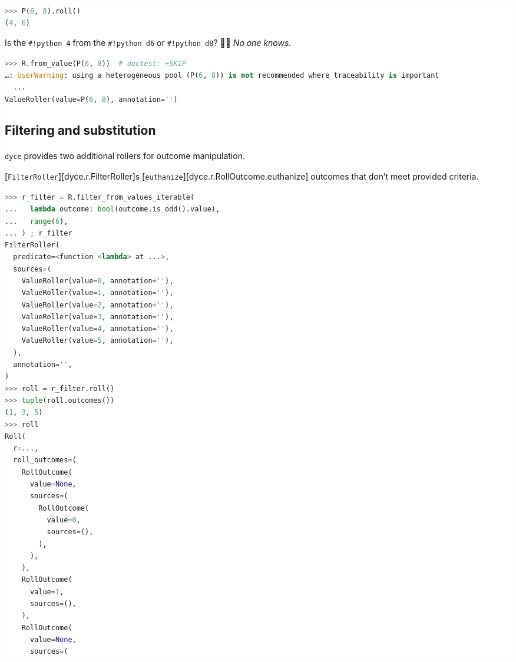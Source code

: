 

``` python
>>> P(6, 8).roll()
(4, 6)

```

Is the ``#!python 4`` from the ``#!python d6`` or ``#!python d8``? 🤔💭
_No one knows._

``` python
>>> R.from_value(P(6, 8))  # doctest: +SKIP
…: UserWarning: using a heterogeneous pool (P(6, 8)) is not recommended where traceability is important
  ...
ValueRoller(value=P(6, 8), annotation='')

```

## Filtering and substitution

``dyce`` provides two additional rollers for outcome manipulation.

[``FilterRoller``][dyce.r.FilterRoller]s [``euthanize``][dyce.r.RollOutcome.euthanize] outcomes that don’t meet provided criteria.

``` python
>>> r_filter = R.filter_from_values_iterable(
...   lambda outcome: bool(outcome.is_odd().value),
...   range(6),
... ) ; r_filter
FilterRoller(
  predicate=<function <lambda> at ...>,
  sources=(
    ValueRoller(value=0, annotation=''),
    ValueRoller(value=1, annotation=''),
    ValueRoller(value=2, annotation=''),
    ValueRoller(value=3, annotation=''),
    ValueRoller(value=4, annotation=''),
    ValueRoller(value=5, annotation=''),
  ),
  annotation='',
)
>>> roll = r_filter.roll()
>>> tuple(roll.outcomes())
(1, 3, 5)
>>> roll
Roll(
  r=...,
  roll_outcomes=(
    RollOutcome(
      value=None,
      sources=(
        RollOutcome(
          value=0,
          sources=(),
        ),
      ),
    ),
    RollOutcome(
      value=1,
      sources=(),
    ),
    RollOutcome(
      value=None,
      sources=(
```